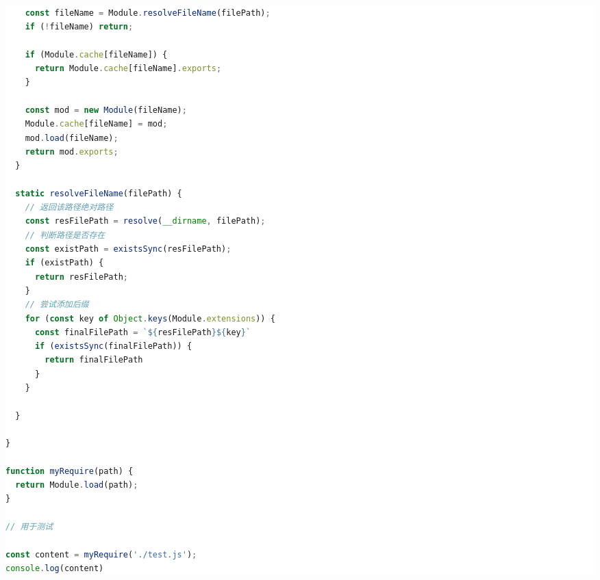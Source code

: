 ```ts
    const fileName = Module.resolveFileName(filePath);
    if (!fileName) return;

    if (Module.cache[fileName]) {
      return Module.cache[fileName].exports;
    }

    const mod = new Module(fileName);
    Module.cache[fileName] = mod;
    mod.load(fileName);
    return mod.exports;
  }

  static resolveFileName(filePath) {
    // 返回该路径绝对路径
    const resFilePath = resolve(__dirname, filePath);
    // 判断路径是否存在
    const existPath = existsSync(resFilePath);
    if (existPath) {
      return resFilePath;
    }
    // 尝试添加后缀
    for (const key of Object.keys(Module.extensions)) {
      const finalFilePath = `${resFilePath}${key}`
      if (existsSync(finalFilePath)) {
        return finalFilePath
      }
    }

  }

}

function myRequire(path) {
  return Module.load(path);
}

// 用于测试

const content = myRequire('./test.js');
console.log(content)
```
